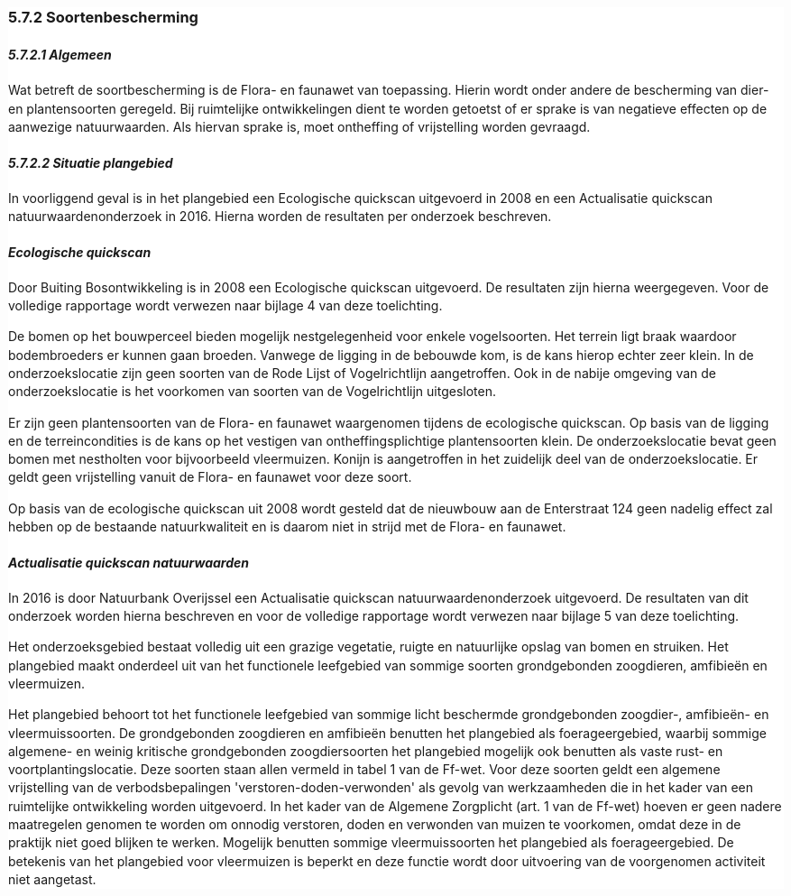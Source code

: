 ### **5.7.2 Soortenbescherming**

#### *5.7.2.1 Algemeen*

Wat betreft de soortbescherming is de Flora- en faunawet van toepassing. Hierin wordt onder andere de bescherming van dier- en plantensoorten geregeld. Bij ruimtelijke ontwikkelingen dient te worden getoetst of er sprake is van negatieve effecten op de aanwezige natuurwaarden. Als hiervan sprake is, moet ontheffing of vrijstelling worden gevraagd.

#### *5.7.2.2 Situatie plangebied*

In voorliggend geval is in het plangebied een Ecologische quickscan uitgevoerd in 2008 en een Actualisatie quickscan natuurwaardenonderzoek in 2016. Hierna worden de resultaten per onderzoek beschreven.

#### *Ecologische quickscan*

Door Buiting Bosontwikkeling is in 2008 een Ecologische quickscan uitgevoerd. De resultaten zijn hierna weergegeven. Voor de volledige rapportage wordt verwezen naar bijlage 4 van deze toelichting.

De bomen op het bouwperceel bieden mogelijk nestgelegenheid voor enkele vogelsoorten. Het terrein ligt braak waardoor bodembroeders er kunnen gaan broeden. Vanwege de ligging in de bebouwde kom, is de kans hierop echter zeer klein. In de onderzoekslocatie zijn geen soorten van de Rode Lijst of Vogelrichtlijn aangetroffen. Ook in de nabije omgeving van de onderzoekslocatie is het voorkomen van soorten van de Vogelrichtlijn uitgesloten.

Er zijn geen plantensoorten van de Flora- en faunawet waargenomen tijdens de ecologische quickscan. Op basis van de ligging en de terreincondities is de kans op het vestigen van ontheffingsplichtige plantensoorten klein. De onderzoekslocatie bevat geen bomen met nestholten voor bijvoorbeeld vleermuizen. Konijn is aangetroffen in het zuidelijk deel van de onderzoekslocatie. Er geldt geen vrijstelling vanuit de Flora- en faunawet voor deze soort.

Op basis van de ecologische quickscan uit 2008 wordt gesteld dat de nieuwbouw aan de Enterstraat 124 geen nadelig effect zal hebben op de bestaande natuurkwaliteit en is daarom niet in strijd met de Flora- en faunawet.

#### *Actualisatie quickscan natuurwaarden*

In 2016 is door Natuurbank Overijssel een Actualisatie quickscan natuurwaardenonderzoek uitgevoerd. De resultaten van dit onderzoek worden hierna beschreven en voor de volledige rapportage wordt verwezen naar bijlage 5 van deze toelichting.

Het onderzoeksgebied bestaat volledig uit een grazige vegetatie, ruigte en natuurlijke opslag van bomen en struiken. Het plangebied maakt onderdeel uit van het functionele leefgebied van sommige soorten grondgebonden zoogdieren, amfibieën en vleermuizen.

Het plangebied behoort tot het functionele leefgebied van sommige licht beschermde grondgebonden zoogdier-, amfibieën- en vleermuissoorten. De grondgebonden zoogdieren en amfibieën benutten het plangebied als foerageergebied, waarbij sommige algemene- en weinig kritische grondgebonden zoogdiersoorten het plangebied mogelijk ook benutten als vaste rust- en voortplantingslocatie. Deze soorten staan allen vermeld in tabel 1 van de Ff-wet. Voor deze soorten geldt een algemene vrijstelling van de verbodsbepalingen 'verstoren-doden-verwonden' als gevolg van werkzaamheden die in het kader van een ruimtelijke ontwikkeling worden uitgevoerd. In het kader van de Algemene Zorgplicht (art. 1 van de Ff-wet) hoeven er geen nadere maatregelen genomen te worden om onnodig verstoren, doden en verwonden van muizen te voorkomen, omdat deze in de praktijk niet goed blijken te werken. Mogelijk benutten sommige vleermuissoorten het plangebied als foerageergebied. De betekenis van het plangebied voor vleermuizen is beperkt en deze functie wordt door uitvoering van de voorgenomen activiteit niet aangetast.
